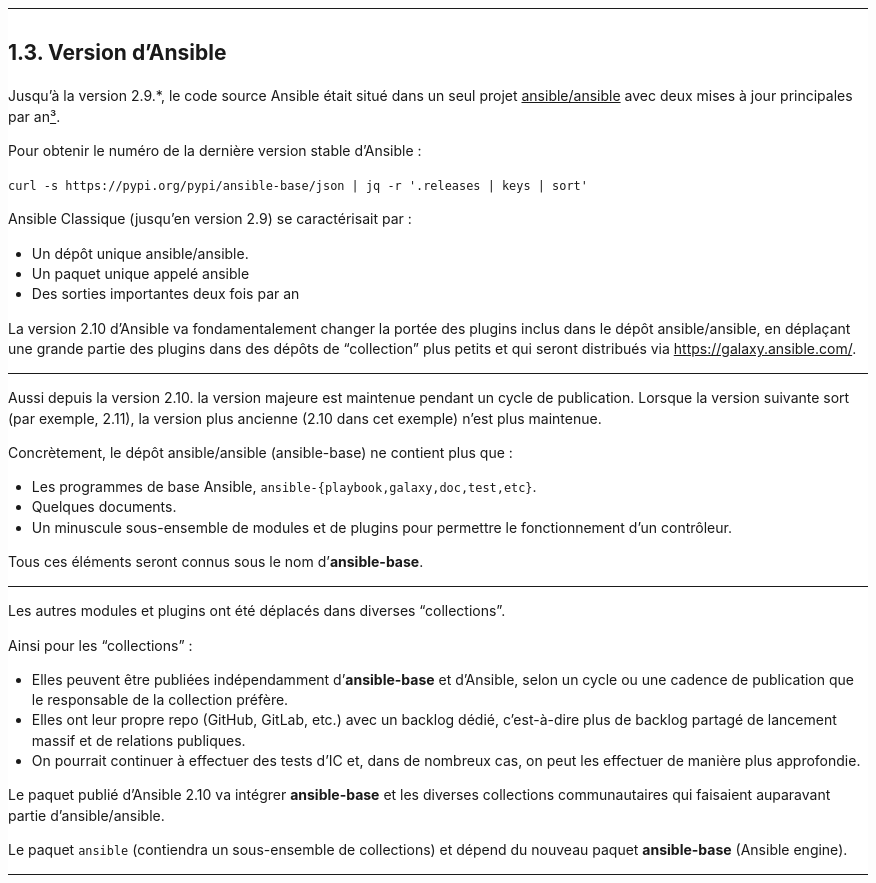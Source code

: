 [²]: https://github.com/ansible-collections/overview
---

## **1.3. Version d’Ansible**

Jusqu’à la version 2.9.*, le code source Ansible était situé dans un seul projet [ansible/ansible] avec deux mises à jour principales par an[³].

Pour obtenir le numéro de la dernière version stable d’Ansible :

```
curl -s https://pypi.org/pypi/ansible-base/json | jq -r '.releases | keys | sort'
```
Ansible Classique (jusqu’en version 2.9) se caractérisait par :

- Un dépôt unique ansible/ansible.
- Un paquet unique appelé ansible
- Des sorties importantes deux fois par an

La version 2.10 d’Ansible va fondamentalement changer la portée des plugins inclus dans le dépôt ansible/ansible, en déplaçant une grande partie des plugins dans des dépôts de “collection” plus petits et qui seront distribués via https://galaxy.ansible.com/.

[ansible/ansible]: https://www.redhat.com/fr/engage/delivery-with-ansible-20170906?sc_cid=7013a000002w14HAAQ&gclid=CjwKCAjw49qKBhAoEiwAHQVTo8TN7CpckbukpAnsE5vo0I4Eezh8EWbISPcNgHhxZn_ChU7kMOYvvRoCgP0QAvD_BwE&gclsrc=aw.ds

[³]: https://fr.wikipedia.org/wiki/Ansible_(logiciel)

---

Aussi depuis la version 2.10. la version majeure est maintenue pendant un cycle de publication. Lorsque la version suivante sort (par exemple, 2.11), la version plus ancienne (2.10 dans cet exemple) n’est plus maintenue.

Concrètement, le dépôt ansible/ansible (ansible-base) ne contient plus que :

- Les programmes de base Ansible, `ansible-{playbook,galaxy,doc,test,etc}`.
- Quelques documents.
- Un minuscule sous-ensemble de modules et de plugins pour permettre le fonctionnement d’un contrôleur.

Tous ces éléments seront connus sous le nom d’**ansible-base**.

---

Les autres modules et plugins ont été déplacés dans diverses “collections”.

Ainsi pour les “collections” :

- Elles peuvent être publiées indépendamment d’**ansible-base** et d’Ansible, selon un cycle ou une cadence de publication que le responsable de la collection préfère.
- Elles ont leur propre repo (GitHub, GitLab, etc.) avec un backlog dédié, c’est-à-dire plus de backlog partagé de lancement massif et de relations publiques.
- On pourrait continuer à effectuer des tests d’IC et, dans de nombreux cas, on peut les effectuer de manière plus approfondie.

Le paquet publié d’Ansible 2.10 va intégrer **ansible-base** et les diverses collections communautaires qui faisaient auparavant partie d’ansible/ansible.

Le paquet `ansible` (contiendra un sous-ensemble de collections) et dépend du nouveau paquet **ansible-base** (Ansible engine).

---


[Ansible]: https://www.redhat.com/fr/engage/delivery-with-ansible-20170906?sc_cid=7013a000002w14HAAQ&gclid=CjwKCAjw49qKBhAoEiwAHQVTo8TN7CpckbukpAnsE5vo0I4Eezh8EWbISPcNgHhxZn_ChU7kMOYvvRoCgP0QAvD_BwE&gclsrc=aw.ds
[¹]: https://docs.ansible.com/ansible/latest/user_guide/modules.html
[⁴]: https://github.com/ansible/ansible/blob/devel/README.rst